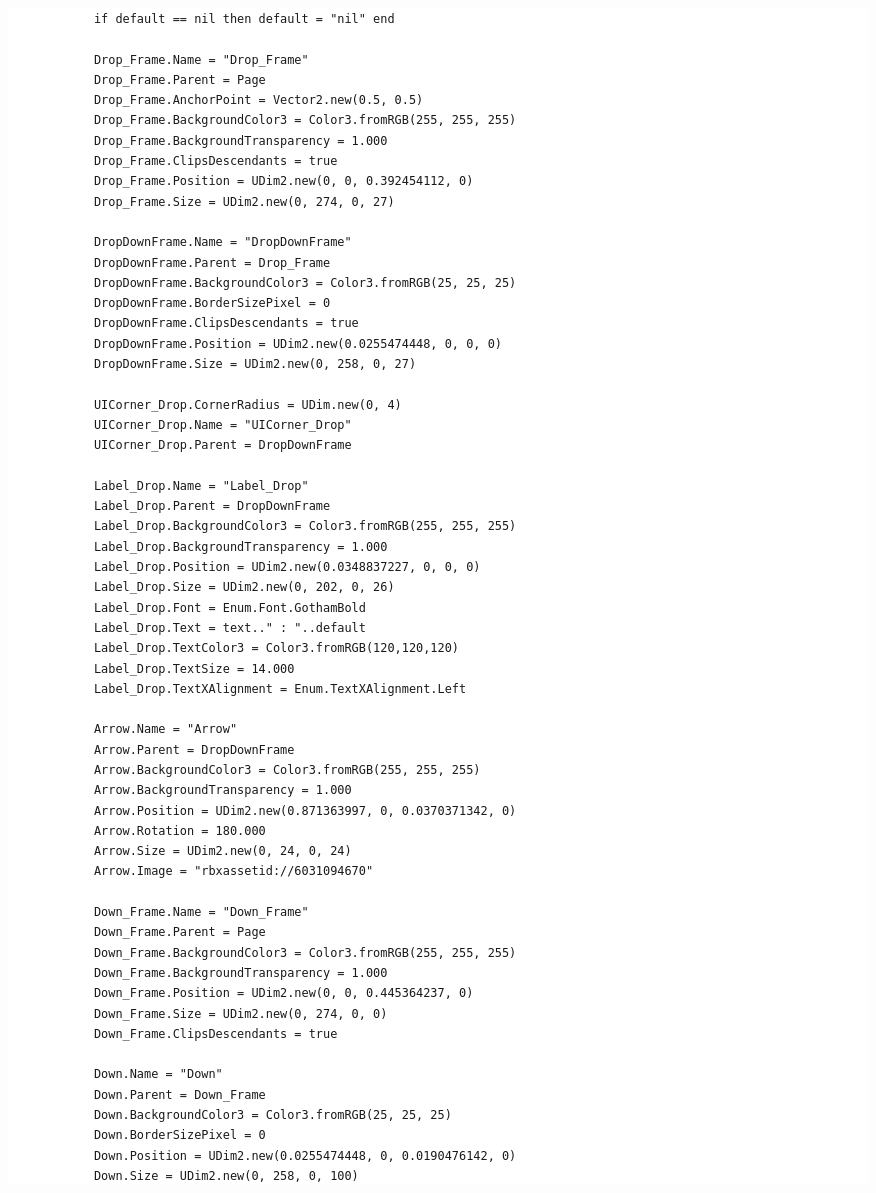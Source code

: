                 if default == nil then default = "nil" end

                Drop_Frame.Name = "Drop_Frame"
                Drop_Frame.Parent = Page
                Drop_Frame.AnchorPoint = Vector2.new(0.5, 0.5)
                Drop_Frame.BackgroundColor3 = Color3.fromRGB(255, 255, 255)
                Drop_Frame.BackgroundTransparency = 1.000
                Drop_Frame.ClipsDescendants = true
                Drop_Frame.Position = UDim2.new(0, 0, 0.392454112, 0)
                Drop_Frame.Size = UDim2.new(0, 274, 0, 27)

                DropDownFrame.Name = "DropDownFrame"
                DropDownFrame.Parent = Drop_Frame
                DropDownFrame.BackgroundColor3 = Color3.fromRGB(25, 25, 25)
                DropDownFrame.BorderSizePixel = 0
                DropDownFrame.ClipsDescendants = true
                DropDownFrame.Position = UDim2.new(0.0255474448, 0, 0, 0)
                DropDownFrame.Size = UDim2.new(0, 258, 0, 27)

                UICorner_Drop.CornerRadius = UDim.new(0, 4)
                UICorner_Drop.Name = "UICorner_Drop"
                UICorner_Drop.Parent = DropDownFrame

                Label_Drop.Name = "Label_Drop"
                Label_Drop.Parent = DropDownFrame
                Label_Drop.BackgroundColor3 = Color3.fromRGB(255, 255, 255)
                Label_Drop.BackgroundTransparency = 1.000
                Label_Drop.Position = UDim2.new(0.0348837227, 0, 0, 0)
                Label_Drop.Size = UDim2.new(0, 202, 0, 26)
                Label_Drop.Font = Enum.Font.GothamBold
                Label_Drop.Text = text.." : "..default
                Label_Drop.TextColor3 = Color3.fromRGB(120,120,120)
                Label_Drop.TextSize = 14.000
                Label_Drop.TextXAlignment = Enum.TextXAlignment.Left

                Arrow.Name = "Arrow"
                Arrow.Parent = DropDownFrame
                Arrow.BackgroundColor3 = Color3.fromRGB(255, 255, 255)
                Arrow.BackgroundTransparency = 1.000
                Arrow.Position = UDim2.new(0.871363997, 0, 0.0370371342, 0)
                Arrow.Rotation = 180.000
                Arrow.Size = UDim2.new(0, 24, 0, 24)
                Arrow.Image = "rbxassetid://6031094670"

                Down_Frame.Name = "Down_Frame"
                Down_Frame.Parent = Page
                Down_Frame.BackgroundColor3 = Color3.fromRGB(255, 255, 255)
                Down_Frame.BackgroundTransparency = 1.000
                Down_Frame.Position = UDim2.new(0, 0, 0.445364237, 0)
                Down_Frame.Size = UDim2.new(0, 274, 0, 0)
                Down_Frame.ClipsDescendants = true

                Down.Name = "Down"
                Down.Parent = Down_Frame
                Down.BackgroundColor3 = Color3.fromRGB(25, 25, 25)
                Down.BorderSizePixel = 0
                Down.Position = UDim2.new(0.0255474448, 0, 0.0190476142, 0)
                Down.Size = UDim2.new(0, 258, 0, 100)
